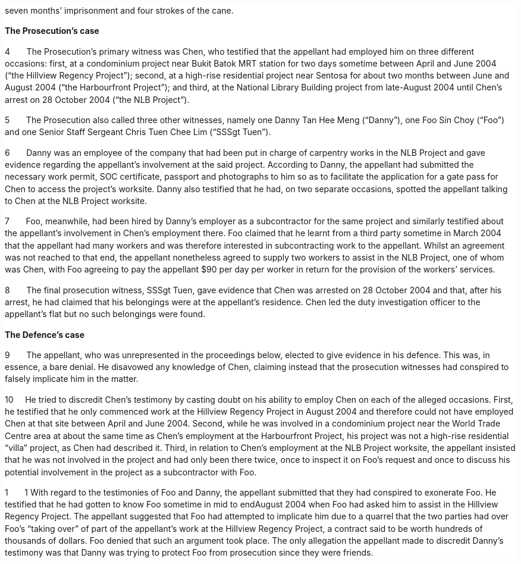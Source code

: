 
seven months’ imprisonment and four strokes of the cane. 

**The Prosecution’s case** 

4       The Prosecution’s primary witness was Chen, who testified that the appellant had employed him on three different occasions: first, at a condominium project near Bukit Batok MRT station for two days sometime between April and June 2004 (“the Hillview Regency Project”); second, at a high-rise residential project near Sentosa for about two months between June and August 2004 (“the Harbourfront Project”); and third, at the National Library Building project from late-August 2004 until Chen’s arrest on 28 October 2004 (“the NLB Project”). 

5       The Prosecution also called three other witnesses, namely one Danny Tan Hee Meng (“Danny”), one Foo Sin Choy (“Foo”) and one Senior Staff Sergeant Chris Tuen Chee Lim (“SSSgt Tuen”). 

6       Danny was an employee of the company that had been put in charge of carpentry works in the NLB Project and gave evidence regarding the appellant’s involvement at the said project. According to Danny, the appellant had submitted the necessary work permit, SOC certificate, passport and photographs to him so as to facilitate the application for a gate pass for Chen to access the project’s worksite. Danny also testified that he had, on two separate occasions, spotted the appellant talking to Chen at the NLB Project worksite. 

7       Foo, meanwhile, had been hired by Danny’s employer as a subcontractor for the same project and similarly testified about the appellant’s involvement in Chen’s employment there. Foo claimed that he learnt from a third party sometime in March 2004 that the appellant had many workers and was therefore interested in subcontracting work to the appellant. Whilst an agreement was not reached to that end, the appellant nonetheless agreed to supply two workers to assist in the NLB Project, one of whom was Chen, with Foo agreeing to pay the appellant $90 per day per worker in return for the provision of the workers’ services. 

8       The final prosecution witness, SSSgt Tuen, gave evidence that Chen was arrested on 28 October 2004 and that, after his arrest, he had claimed that his belongings were at the appellant’s residence. Chen led the duty investigation officer to the appellant’s flat but no such belongings were found. 

**The Defence’s case** 

9       The appellant, who was unrepresented in the proceedings below, elected to give evidence in his defence. This was, in essence, a bare denial. He disavowed any knowledge of Chen, claiming instead that the prosecution witnesses had conspired to falsely implicate him in the matter. 

10     He tried to discredit Chen’s testimony by casting doubt on his ability to employ Chen on each of the alleged occasions. First, he testified that he only commenced work at the Hillview Regency Project in August 2004 and therefore could not have employed Chen at that site between April and June 2004. Second, while he was involved in a condominium project near the World Trade Centre area at about the same time as Chen’s employment at the Harbourfront Project, his project was not a high-rise residential “villa” project, as Chen had described it. Third, in relation to Chen’s employment at the NLB Project worksite, the appellant insisted that he was not involved in the project and had only been there twice, once to inspect it on Foo’s request and once to discuss his potential involvement in the project as a subcontractor with Foo. 


1       1 With regard to the testimonies of Foo and Danny, the appellant submitted that they had conspired to exonerate Foo. He testified that he had gotten to know Foo sometime in mid to endAugust 2004 when Foo had asked him to assist in the Hillview Regency Project. The appellant suggested that Foo had attempted to implicate him due to a quarrel that the two parties had over Foo’s “taking over” of part of the appellant’s work at the Hillview Regency Project, a contract said to be worth hundreds of thousands of dollars. Foo denied that such an argument took place. The only allegation the appellant made to discredit Danny’s testimony was that Danny was trying to protect Foo from prosecution since they were friends. 
